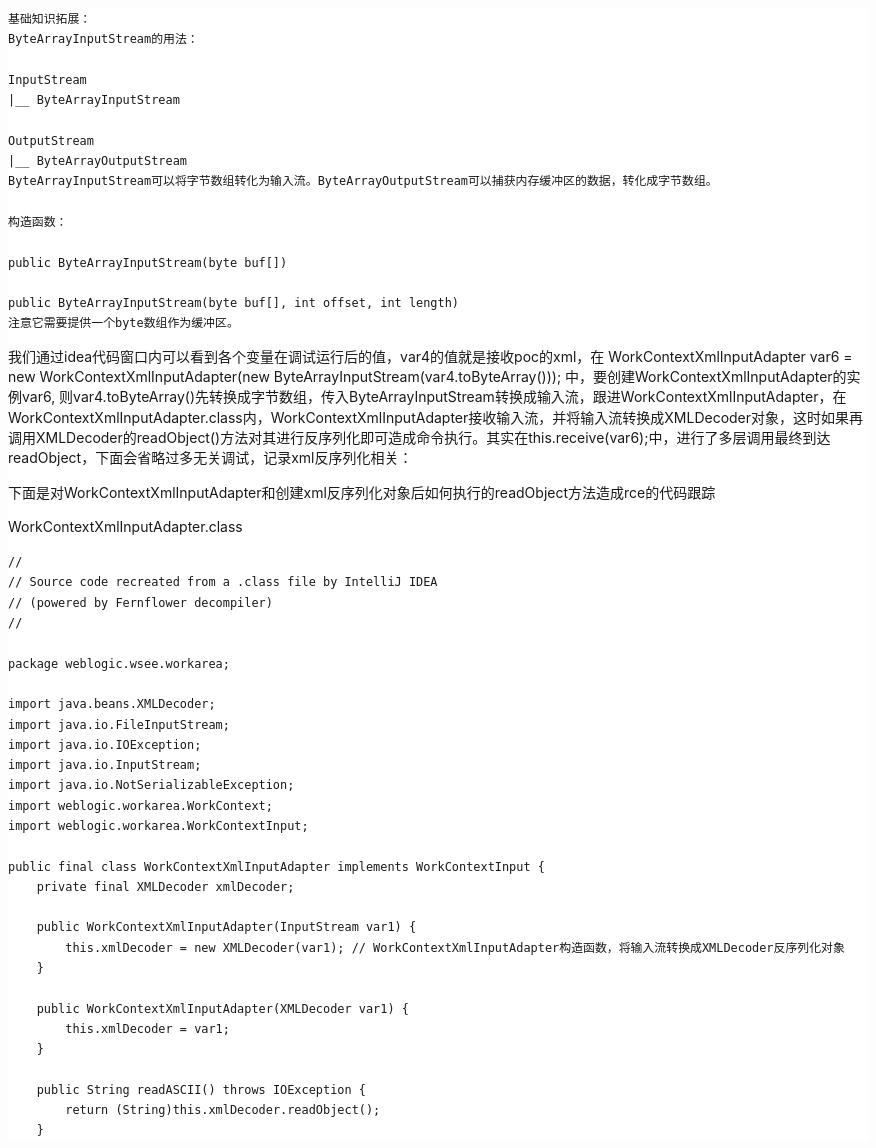     基础知识拓展：
    ByteArrayInputStream的用法：

    InputStream
    |__ ByteArrayInputStream

    OutputStream
    |__ ByteArrayOutputStream
    ByteArrayInputStream可以将字节数组转化为输入流。ByteArrayOutputStream可以捕获内存缓冲区的数据，转化成字节数组。

    构造函数：

    public ByteArrayInputStream(byte buf[])

    public ByteArrayInputStream(byte buf[], int offset, int length)
    注意它需要提供一个byte数组作为缓冲区。

我们通过idea代码窗口内可以看到各个变量在调试运行后的值，var4的值就是接收poc的xml，在
WorkContextXmlInputAdapter var6 = new WorkContextXmlInputAdapter(new
ByteArrayInputStream(var4.toByteArray()));
中，要创建WorkContextXmlInputAdapter的实例var6,
则var4.toByteArray()先转换成字节数组，传入ByteArrayInputStream转换成输入流，跟进WorkContextXmlInputAdapter，在WorkContextXmlInputAdapter.class内，WorkContextXmlInputAdapter接收输入流，并将输入流转换成XMLDecoder对象，这时如果再调用XMLDecoder的readObject()方法对其进行反序列化即可造成命令执行。其实在this.receive(var6);中，进行了多层调用最终到达readObject，下面会省略过多无关调试，记录xml反序列化相关：

下面是对WorkContextXmlInputAdapter和创建xml反序列化对象后如何执行的readObject方法造成rce的代码跟踪

WorkContextXmlInputAdapter.class

    //
    // Source code recreated from a .class file by IntelliJ IDEA
    // (powered by Fernflower decompiler)
    //

    package weblogic.wsee.workarea;

    import java.beans.XMLDecoder;
    import java.io.FileInputStream;
    import java.io.IOException;
    import java.io.InputStream;
    import java.io.NotSerializableException;
    import weblogic.workarea.WorkContext;
    import weblogic.workarea.WorkContextInput;

    public final class WorkContextXmlInputAdapter implements WorkContextInput {
        private final XMLDecoder xmlDecoder;

        public WorkContextXmlInputAdapter(InputStream var1) {
            this.xmlDecoder = new XMLDecoder(var1); // WorkContextXmlInputAdapter构造函数，将输入流转换成XMLDecoder反序列化对象
        }

        public WorkContextXmlInputAdapter(XMLDecoder var1) {
            this.xmlDecoder = var1;
        }

        public String readASCII() throws IOException {
            return (String)this.xmlDecoder.readObject();
        }
